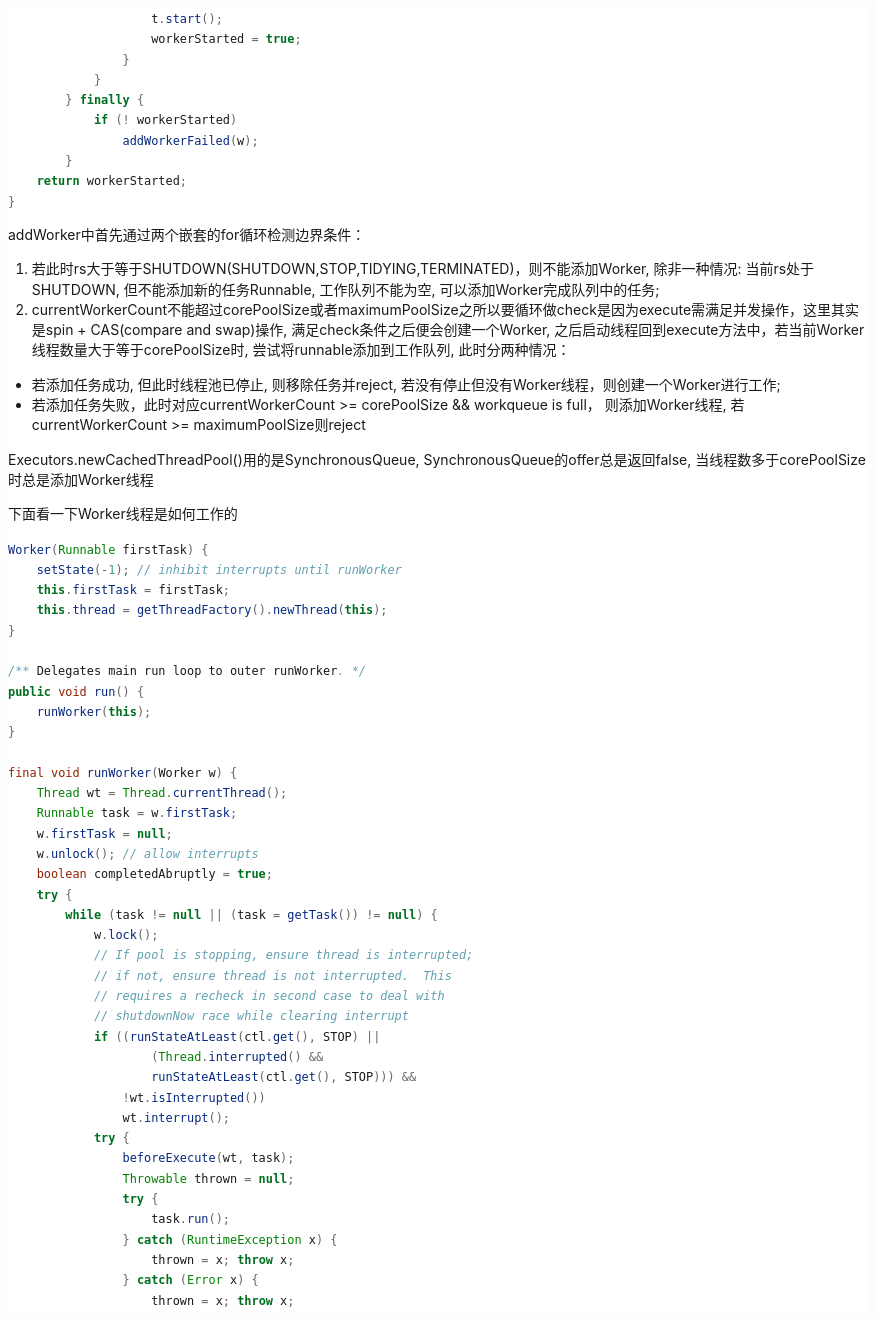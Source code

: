 ``` java
                    t.start();
                    workerStarted = true;
                }
            }
        } finally {
            if (! workerStarted)
                addWorkerFailed(w);
        }
    return workerStarted;
}
```
addWorker中首先通过两个嵌套的for循环检测边界条件：
1. 若此时rs大于等于SHUTDOWN(SHUTDOWN,STOP,TIDYING,TERMINATED)，则不能添加Worker, 除非一种情况: 当前rs处于SHUTDOWN, 但不能添加新的任务Runnable, 工作队列不能为空, 可以添加Worker完成队列中的任务;
2. currentWorkerCount不能超过corePoolSize或者maximumPoolSize之所以要循环做check是因为execute需满足并发操作，这里其实是spin + CAS(compare and swap)操作, 满足check条件之后便会创建一个Worker, 之后启动线程回到execute方法中，若当前Worker线程数量大于等于corePoolSize时, 尝试将runnable添加到工作队列, 此时分两种情况：
- 若添加任务成功, 但此时线程池已停止, 则移除任务并reject, 若没有停止但没有Worker线程，则创建一个Worker进行工作;
- 若添加任务失败，此时对应currentWorkerCount >= corePoolSize && workqueue is full， 则添加Worker线程, 若currentWorkerCount >= maximumPoolSize则reject

Executors.newCachedThreadPool()用的是SynchronousQueue, SynchronousQueue的offer总是返回false, 当线程数多于corePoolSize时总是添加Worker线程

下面看一下Worker线程是如何工作的
``` java
Worker(Runnable firstTask) {
    setState(-1); // inhibit interrupts until runWorker
    this.firstTask = firstTask;
    this.thread = getThreadFactory().newThread(this);
}

/** Delegates main run loop to outer runWorker. */
public void run() {
    runWorker(this);
}

final void runWorker(Worker w) {
    Thread wt = Thread.currentThread();
    Runnable task = w.firstTask;
    w.firstTask = null;
    w.unlock(); // allow interrupts
    boolean completedAbruptly = true;
    try {
        while (task != null || (task = getTask()) != null) {
            w.lock();
            // If pool is stopping, ensure thread is interrupted;
            // if not, ensure thread is not interrupted.  This
            // requires a recheck in second case to deal with
            // shutdownNow race while clearing interrupt
            if ((runStateAtLeast(ctl.get(), STOP) ||
                    (Thread.interrupted() &&
                    runStateAtLeast(ctl.get(), STOP))) &&
                !wt.isInterrupted())
                wt.interrupt();
            try {
                beforeExecute(wt, task);
                Throwable thrown = null;
                try {
                    task.run();
                } catch (RuntimeException x) {
                    thrown = x; throw x;
                } catch (Error x) {
                    thrown = x; throw x;
```